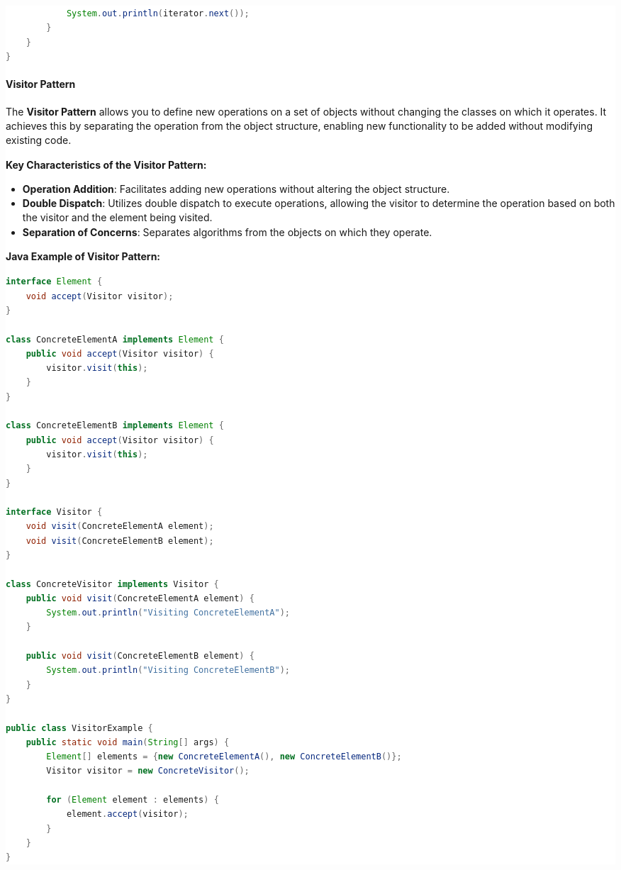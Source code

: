 ```java
            System.out.println(iterator.next());
        }
    }
}
```

#### Visitor Pattern

The **Visitor Pattern** allows you to define new operations on a set of objects without changing the classes on which it operates. It achieves this by separating the operation from the object structure, enabling new functionality to be added without modifying existing code.

**Key Characteristics of the Visitor Pattern:**

- **Operation Addition**: Facilitates adding new operations without altering the object structure.
- **Double Dispatch**: Utilizes double dispatch to execute operations, allowing the visitor to determine the operation based on both the visitor and the element being visited.
- **Separation of Concerns**: Separates algorithms from the objects on which they operate.

**Java Example of Visitor Pattern:**

```java
interface Element {
    void accept(Visitor visitor);
}

class ConcreteElementA implements Element {
    public void accept(Visitor visitor) {
        visitor.visit(this);
    }
}

class ConcreteElementB implements Element {
    public void accept(Visitor visitor) {
        visitor.visit(this);
    }
}

interface Visitor {
    void visit(ConcreteElementA element);
    void visit(ConcreteElementB element);
}

class ConcreteVisitor implements Visitor {
    public void visit(ConcreteElementA element) {
        System.out.println("Visiting ConcreteElementA");
    }

    public void visit(ConcreteElementB element) {
        System.out.println("Visiting ConcreteElementB");
    }
}

public class VisitorExample {
    public static void main(String[] args) {
        Element[] elements = {new ConcreteElementA(), new ConcreteElementB()};
        Visitor visitor = new ConcreteVisitor();

        for (Element element : elements) {
            element.accept(visitor);
        }
    }
}
```
